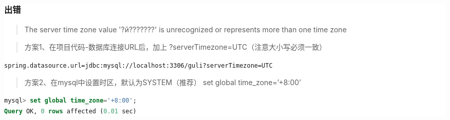 ### 出错 

> The server time zone value '?й???????' is unrecognized or represents more than one time zone

> 方案1、在项目代码-数据库连接URL后，加上 ?serverTimezone=UTC（注意大小写必须一致）

```properties
spring.datasource.url=jdbc:mysql://localhost:3306/guli?serverTimezone=UTC
```

> 方案2、在mysql中设置时区，默认为SYSTEM（推荐）
> set global time_zone=’+8:00’

```sql
mysql> set global time_zone='+8:00';
Query OK, 0 rows affected (0.01 sec)

```


